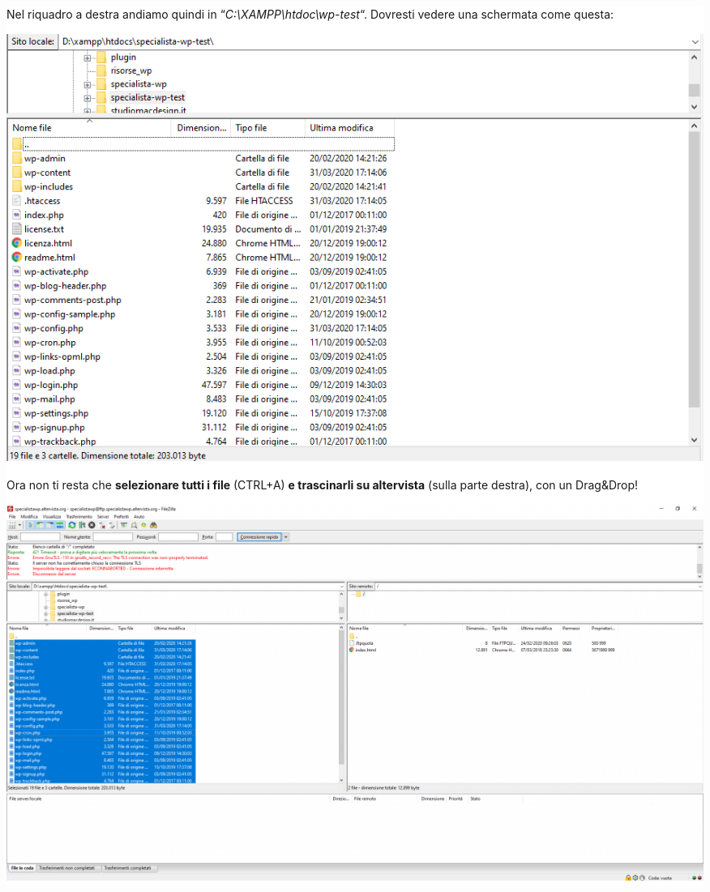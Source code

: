 Nel riquadro a destra andiamo quindi in “_C:\\XAMPP\\htdoc\\wp-test_“. Dovresti vedere una schermata come questa:

![](images/image-18-1.png)

Ora non ti resta che **selezionare tutti i file** (CTRL+A) **e trascinarli su altervista** (sulla parte destra), con un Drag&Drop!

![](images/image-19-1024x553-1.png)
